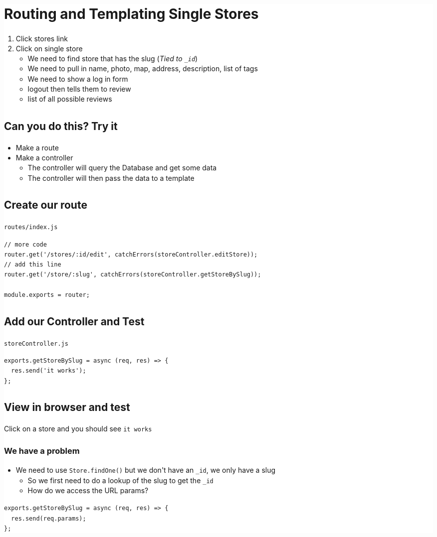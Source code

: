 # Routing and Templating Single Stores
1. Click stores link
2. Click on single store
    * We need to find store that has the slug (_Tied to `_id`_)
    * We need to pull in name, photo, map, address, description, list of tags
    * We need to show a log in form
    * logout then tells them to review
    * list of all possible reviews

## Can you do this? Try it
* Make a route
* Make a controller
    - The controller will query the Database and get some data
    - The controller will then pass the data to a template

## Create our route

`routes/index.js`

```
// more code
router.get('/stores/:id/edit', catchErrors(storeController.editStore));
// add this line
router.get('/store/:slug', catchErrors(storeController.getStoreBySlug));

module.exports = router;
```

## Add our Controller and Test
`storeController.js`

```
exports.getStoreBySlug = async (req, res) => {
  res.send('it works');
};
```

## View in browser and test
Click on a store and you should see `it works`

### We have a problem
* We need to use `Store.findOne()` but we don't have an `_id`, we only have a slug
    - So we first need to do a lookup of the slug to get the `_id`
    - How do we access the URL params?

```
exports.getStoreBySlug = async (req, res) => {
  res.send(req.params);
};
```
